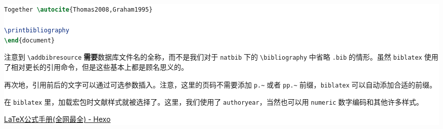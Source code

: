 ```latex
Together \autocite{Thomas2008,Graham1995}

\printbibliography
\end{document}
```

注意到 `\addbibresource` **需要**数据库文件名的全称，而不是我们对于 `natbib` 下的 `\bibliography` 中省略 `.bib` 的情形。虽然 `biblatex` 使用了相对更长的引用命令，但是这些基本上都是顾名思义的。

再次地，引用前后的文字可以通过可选参数插入。注意，这里的页码不需要添加 `p.~` 或者 `pp.~` 前缀，`biblatex` 可以自动添加合适的前缀。

在 `biblatex` 里，加载宏包时文献样式就被选择了。这里，我们使用了 `authoryear`，当然也可以用 `numeric` 数字编码和其他许多样式。

[LaTeX公式手册(全网最全) - Hexo](https://www.notion.so/LaTeX-Hexo-11f028a90bf181dbb37acda6d123b90d?pvs=21)